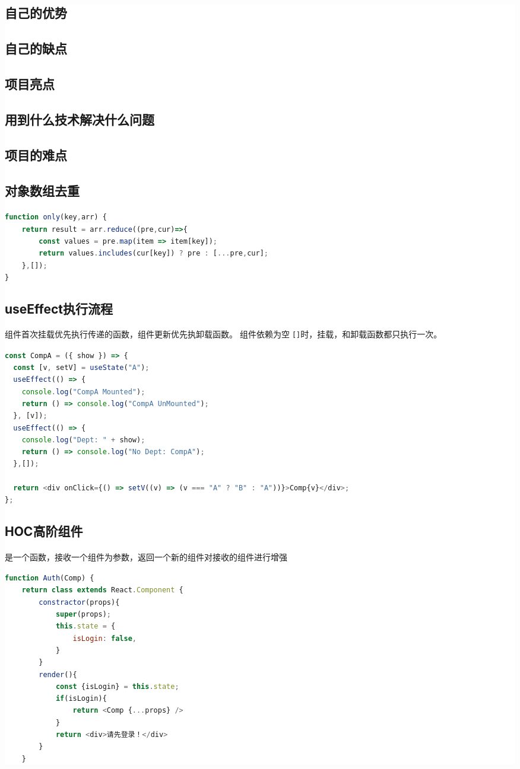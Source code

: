 ## 自己的优势
## 自己的缺点
## 项目亮点
## 用到什么技术解决什么问题
## 项目的难点


## 对象数组去重

```js
function only(key,arr) {
    return result = arr.reduce((pre,cur)=>{
        const values = pre.map(item => item[key]);
        return values.includes(cur[key]) ? pre : [...pre,cur];
    },[]);
}
```

## useEffect执行流程

组件首次挂载优先执行传递的函数，组件更新优先执卸载函数。
组件依赖为空 `[]`时，挂载，和卸载函数都只执行一次。

``` js
const CompA = ({ show }) => {
  const [v, setV] = useState("A");
  useEffect(() => {
    console.log("CompA Mounted");
    return () => console.log("CompA UnMounted");
  }, [v]);
  useEffect(() => {
    console.log("Dept: " + show);
    return () => console.log("No Dept: CompA");
  },[]);

  return <div onClick={() => setV((v) => (v === "A" ? "B" : "A"))}>Comp{v}</div>;
};
```

## HOC高阶组件

是一个函数，接收一个组件为参数，返回一个新的组件对接收的组件进行增强

``` js
function Auth(Comp) {
    return class extends React.Component {
        constractor(props){
            super(props);
            this.state = {
                isLogin: false,
            }
        }
        render(){
            const {isLogin} = this.state;
            if(isLogin){
                return <Comp {...props} />
            }
            return <div>请先登录！</div>
        }
    }
```